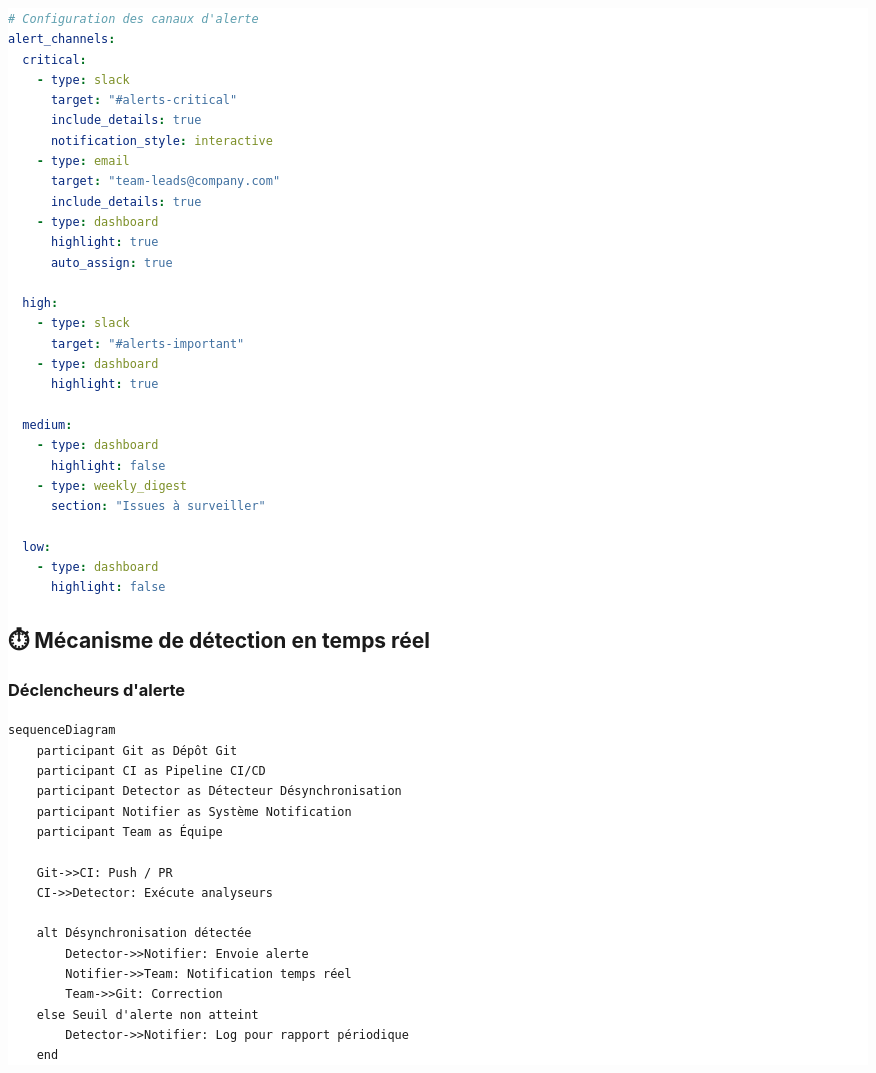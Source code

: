```yaml
# Configuration des canaux d'alerte
alert_channels:
  critical:
    - type: slack
      target: "#alerts-critical"
      include_details: true
      notification_style: interactive
    - type: email
      target: "team-leads@company.com"
      include_details: true
    - type: dashboard
      highlight: true
      auto_assign: true
      
  high:
    - type: slack
      target: "#alerts-important"
    - type: dashboard
      highlight: true
      
  medium:
    - type: dashboard
      highlight: false
    - type: weekly_digest
      section: "Issues à surveiller"
      
  low:
    - type: dashboard
      highlight: false
```

## ⏱️ Mécanisme de détection en temps réel

### Déclencheurs d'alerte

```mermaid
sequenceDiagram
    participant Git as Dépôt Git
    participant CI as Pipeline CI/CD
    participant Detector as Détecteur Désynchronisation
    participant Notifier as Système Notification
    participant Team as Équipe
    
    Git->>CI: Push / PR
    CI->>Detector: Exécute analyseurs
    
    alt Désynchronisation détectée
        Detector->>Notifier: Envoie alerte
        Notifier->>Team: Notification temps réel
        Team->>Git: Correction
    else Seuil d'alerte non atteint
        Detector->>Notifier: Log pour rapport périodique
    end
```
